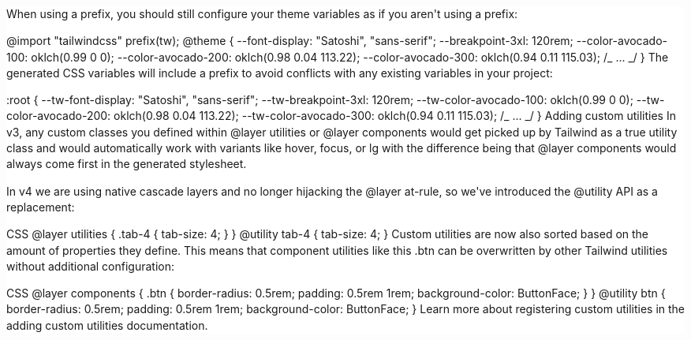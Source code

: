 <div class="tw:flex tw:bg-red-500 tw:hover:bg-red-600">
  
</div>
When using a prefix, you should still configure your theme variables as if you aren't using a prefix:

@import "tailwindcss" prefix(tw);
@theme {
--font-display: "Satoshi", "sans-serif";
--breakpoint-3xl: 120rem;
--color-avocado-100: oklch(0.99 0 0);
--color-avocado-200: oklch(0.98 0.04 113.22);
--color-avocado-300: oklch(0.94 0.11 115.03);
/_ ... _/
}
The generated CSS variables will include a prefix to avoid conflicts with any existing variables in your project:

:root {
--tw-font-display: "Satoshi", "sans-serif";
--tw-breakpoint-3xl: 120rem;
--tw-color-avocado-100: oklch(0.99 0 0);
--tw-color-avocado-200: oklch(0.98 0.04 113.22);
--tw-color-avocado-300: oklch(0.94 0.11 115.03);
/_ ... _/
}
Adding custom utilities
In v3, any custom classes you defined within @layer utilities or @layer components would get picked up by Tailwind as a true utility class and would automatically work with variants like hover, focus, or lg with the difference being that @layer components would always come first in the generated stylesheet.

In v4 we are using native cascade layers and no longer hijacking the @layer at-rule, so we've introduced the @utility API as a replacement:

CSS
@layer utilities {
.tab-4 {
tab-size: 4;
}
}
@utility tab-4 {
tab-size: 4;
}
Custom utilities are now also sorted based on the amount of properties they define. This means that component utilities like this .btn can be overwritten by other Tailwind utilities without additional configuration:

CSS
@layer components {
.btn {
border-radius: 0.5rem;
padding: 0.5rem 1rem;
background-color: ButtonFace;
}
}
@utility btn {
border-radius: 0.5rem;
padding: 0.5rem 1rem;
background-color: ButtonFace;
}
Learn more about registering custom utilities in the adding custom utilities documentation.
